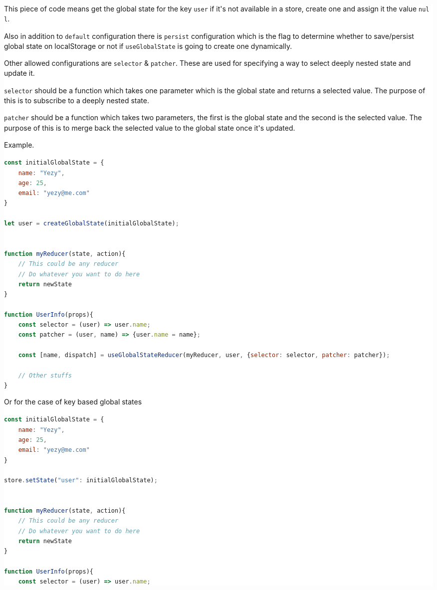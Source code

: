 This piece of code means get the global state for the key `user` if it's not available in a store, create one and assign it the value `null`.


Also in addition to `default` configuration there is `persist` configuration which is the flag to determine whether to save/persist global state on localStorage or not if `useGlobalState` is going to create one dynamically.


Other allowed configurations are `selector` & `patcher`. These are used for specifying a way to select deeply nested state and update it.


`selector` should be a function which takes one parameter which is the global state and returns a selected value. The purpose of this is to subscribe to a deeply nested state.


`patcher` should be a function which takes two parameters, the first is the global state and the second is the selected value. The purpose of this is to merge back the selected value to the global state once it's updated.

Example.
```js
const initialGlobalState = {
    name: "Yezy",
    age: 25,
    email: "yezy@me.com"
}

let user = createGlobalState(initialGlobalState);


function myReducer(state, action){
    // This could be any reducer
    // Do whatever you want to do here
    return newState
}

function UserInfo(props){
    const selector = (user) => user.name;
    const patcher = (user, name) => {user.name = name};
    
    const [name, dispatch] = useGlobalStateReducer(myReducer, user, {selector: selector, patcher: patcher});

    // Other stuffs
}
```

Or for the case of key based global states 

```js
const initialGlobalState = {
    name: "Yezy",
    age: 25,
    email: "yezy@me.com"
}

store.setState("user": initialGlobalState);


function myReducer(state, action){
    // This could be any reducer
    // Do whatever you want to do here
    return newState
}

function UserInfo(props){
    const selector = (user) => user.name;
```